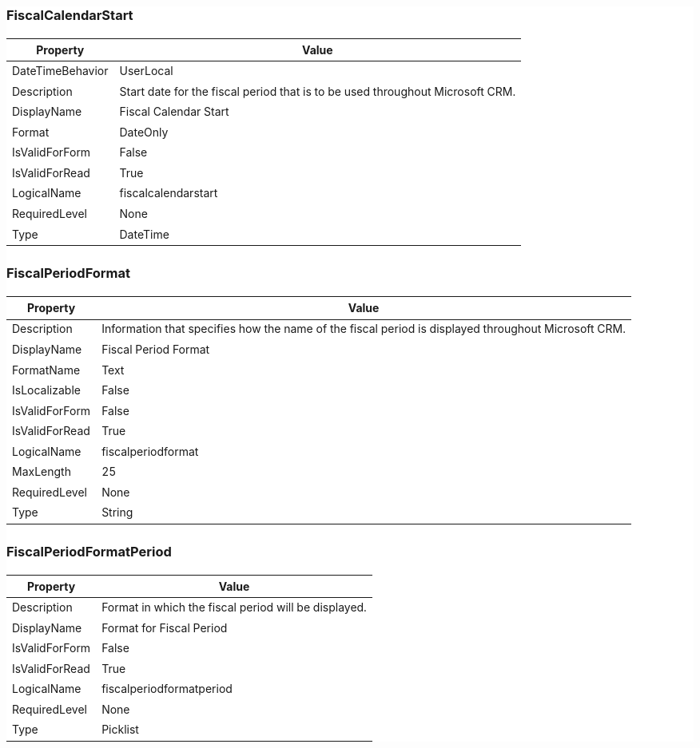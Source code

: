 
### <a name="BKMK_FiscalCalendarStart"></a> FiscalCalendarStart

|Property|Value|
|--------|-----|
|DateTimeBehavior|UserLocal|
|Description|Start date for the fiscal period that is to be used throughout Microsoft CRM.|
|DisplayName|Fiscal Calendar Start|
|Format|DateOnly|
|IsValidForForm|False|
|IsValidForRead|True|
|LogicalName|fiscalcalendarstart|
|RequiredLevel|None|
|Type|DateTime|


### <a name="BKMK_FiscalPeriodFormat"></a> FiscalPeriodFormat

|Property|Value|
|--------|-----|
|Description|Information that specifies how the name of the fiscal period is displayed throughout Microsoft CRM.|
|DisplayName|Fiscal Period Format|
|FormatName|Text|
|IsLocalizable|False|
|IsValidForForm|False|
|IsValidForRead|True|
|LogicalName|fiscalperiodformat|
|MaxLength|25|
|RequiredLevel|None|
|Type|String|


### <a name="BKMK_FiscalPeriodFormatPeriod"></a> FiscalPeriodFormatPeriod

|Property|Value|
|--------|-----|
|Description|Format in which the fiscal period will be displayed.|
|DisplayName|Format for Fiscal Period|
|IsValidForForm|False|
|IsValidForRead|True|
|LogicalName|fiscalperiodformatperiod|
|RequiredLevel|None|
|Type|Picklist|
